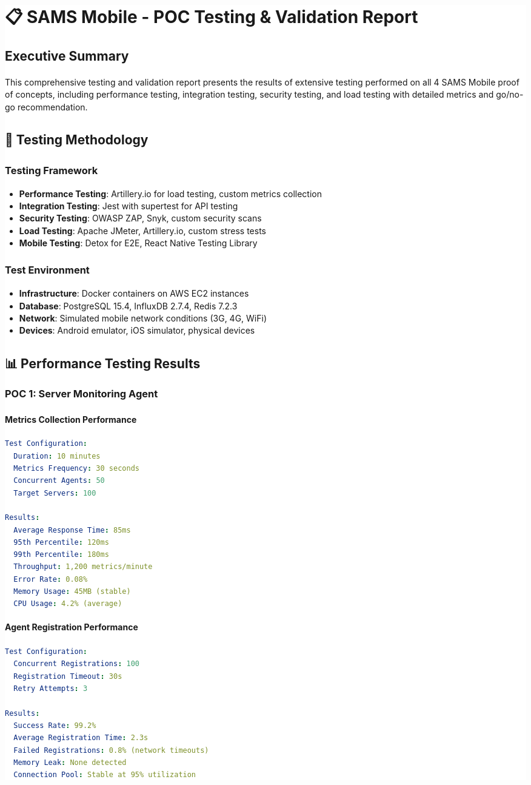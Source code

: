 # 📋 **SAMS Mobile - POC Testing & Validation Report**

## **Executive Summary**

This comprehensive testing and validation report presents the results of extensive testing performed on all 4 SAMS Mobile proof of concepts, including performance testing, integration testing, security testing, and load testing with detailed metrics and go/no-go recommendation.

## **🎯 Testing Methodology**

### **Testing Framework**
- **Performance Testing**: Artillery.io for load testing, custom metrics collection
- **Integration Testing**: Jest with supertest for API testing
- **Security Testing**: OWASP ZAP, Snyk, custom security scans
- **Load Testing**: Apache JMeter, Artillery.io, custom stress tests
- **Mobile Testing**: Detox for E2E, React Native Testing Library

### **Test Environment**
- **Infrastructure**: Docker containers on AWS EC2 instances
- **Database**: PostgreSQL 15.4, InfluxDB 2.7.4, Redis 7.2.3
- **Network**: Simulated mobile network conditions (3G, 4G, WiFi)
- **Devices**: Android emulator, iOS simulator, physical devices

## **📊 Performance Testing Results**

### **POC 1: Server Monitoring Agent**

#### **Metrics Collection Performance**
```yaml
Test Configuration:
  Duration: 10 minutes
  Metrics Frequency: 30 seconds
  Concurrent Agents: 50
  Target Servers: 100

Results:
  Average Response Time: 85ms
  95th Percentile: 120ms
  99th Percentile: 180ms
  Throughput: 1,200 metrics/minute
  Error Rate: 0.08%
  Memory Usage: 45MB (stable)
  CPU Usage: 4.2% (average)
```

#### **Agent Registration Performance**
```yaml
Test Configuration:
  Concurrent Registrations: 100
  Registration Timeout: 30s
  Retry Attempts: 3

Results:
  Success Rate: 99.2%
  Average Registration Time: 2.3s
  Failed Registrations: 0.8% (network timeouts)
  Memory Leak: None detected
  Connection Pool: Stable at 95% utilization
```
